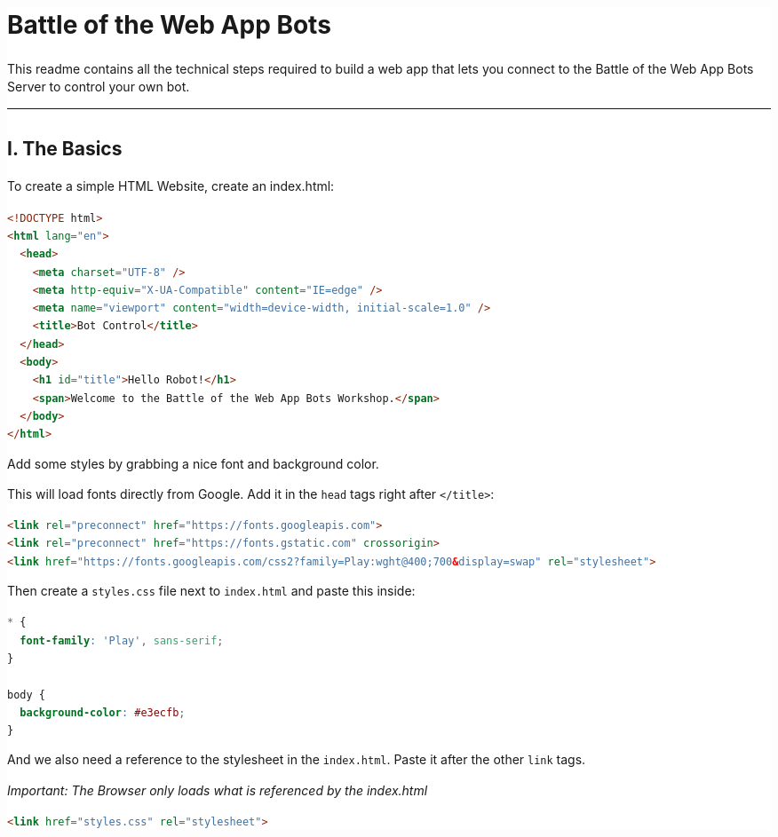 Battle of the Web App Bots
===============

This readme contains all the technical steps required to build a web app that lets you connect to the Battle of the Web App Bots Server to control your own bot.

***

I. The Basics
---------------	

To create a simple HTML Website, create an index.html:

```html
<!DOCTYPE html>
<html lang="en">
  <head>
    <meta charset="UTF-8" />
    <meta http-equiv="X-UA-Compatible" content="IE=edge" />
    <meta name="viewport" content="width=device-width, initial-scale=1.0" />
    <title>Bot Control</title>
  </head>
  <body>
    <h1 id="title">Hello Robot!</h1>
    <span>Welcome to the Battle of the Web App Bots Workshop.</span>
  </body>
</html>
```

Add some styles by grabbing a nice font and background color.

This will load fonts directly from Google. Add it in the `head` tags right after `</title>`:
```html
<link rel="preconnect" href="https://fonts.googleapis.com">
<link rel="preconnect" href="https://fonts.gstatic.com" crossorigin>
<link href="https://fonts.googleapis.com/css2?family=Play:wght@400;700&display=swap" rel="stylesheet">
```
Then create a `styles.css` file next to `index.html` and paste this inside:
```css
* {
  font-family: 'Play', sans-serif;
}

body {
  background-color: #e3ecfb;
}
```

And we also need a reference to the stylesheet in the `index.html`.
Paste it after the other `link` tags. 

*Important: The Browser only loads what is referenced by the index.html*
```html
<link href="styles.css" rel="stylesheet">
```
